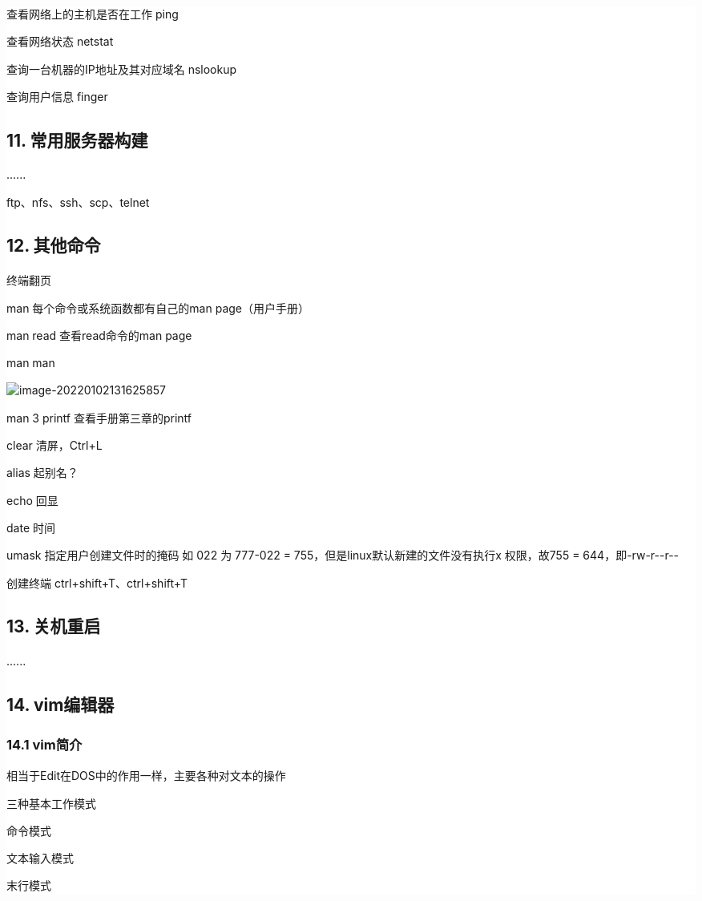 查看网络上的主机是否在工作	ping

查看网络状态		netstat

查询一台机器的IP地址及其对应域名  nslookup

查询用户信息		finger

## 11. 常用服务器构建

......

ftp、nfs、ssh、scp、telnet

## 12. 其他命令

终端翻页

man		每个命令或系统函数都有自己的man page（用户手册）

man read	查看read命令的man page

man man 

![image-20220102131625857](C:\Users\Administrator\AppData\Roaming\Typora\typora-user-images\image-20220102131625857.png)

man 3 printf	查看手册第三章的printf

clear		清屏，Ctrl+L

alias		起别名？

echo		回显

date		时间

umask	指定用户创建文件时的掩码   如 022 为 777-022 = 755，但是linux默认新建的文件没有执行x 权限，故755 = 644，即-rw-r--r--

创建终端	ctrl+shift+T、ctrl+shift+T

## 13. 关机重启

......

## 14. vim编辑器

### 14.1 vim简介

相当于Edit在DOS中的作用一样，主要各种对文本的操作

三种基本工作模式

命令模式

文本输入模式

末行模式
